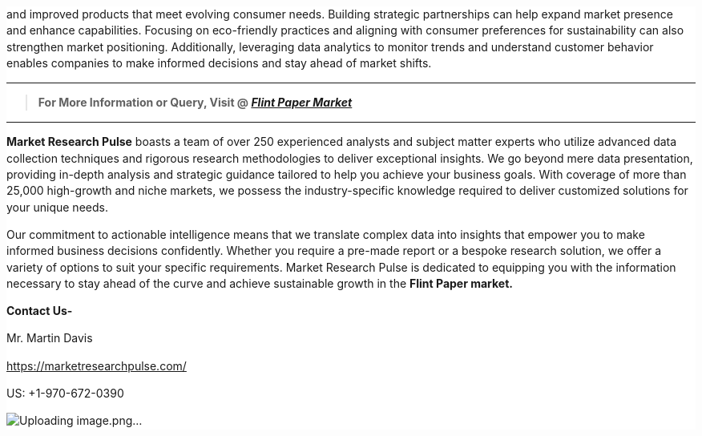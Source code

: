 and improved products that meet evolving consumer needs. Building strategic partnerships can help expand market presence and enhance capabilities. Focusing on eco-friendly practices and aligning with consumer preferences for sustainability can also strengthen market positioning. Additionally, leveraging data analytics to monitor trends and understand customer behavior enables companies to make informed decisions and stay ahead of market shifts.</p><hr /><blockquote><p><strong>For More Information or Query, Visit @&nbsp;<em><a href="https://marketresearchpulse.com/report/42133/flint-paper-market?utm_source=Linkedin&utm_medium=0117">Flint Paper Market</a></em></strong></p></blockquote><hr /><p><strong>Market Research Pulse</strong> boasts a team of over 250 experienced analysts and subject matter experts who utilize advanced data collection techniques and rigorous research methodologies to deliver exceptional insights. We go beyond mere data presentation, providing in-depth analysis and strategic guidance tailored to help you achieve your business goals. With coverage of more than 25,000 high-growth and niche markets, we possess the industry-specific knowledge required to deliver customized solutions for your unique needs.</p><p>Our commitment to actionable intelligence means that we translate complex data into insights that empower you to make informed business decisions confidently. Whether you require a pre-made report or a bespoke research solution, we offer a variety of options to suit your specific requirements. Market Research Pulse is dedicated to equipping you with the information necessary to stay ahead of the curve and achieve sustainable growth in the <strong>Flint Paper market.</strong></p><p><strong>Contact Us-</strong></p><p>Mr. Martin Davis</p><p>https://marketresearchpulse.com/</p><p>US: +1-970-672-0390</p>
![Uploading image.png…]()
